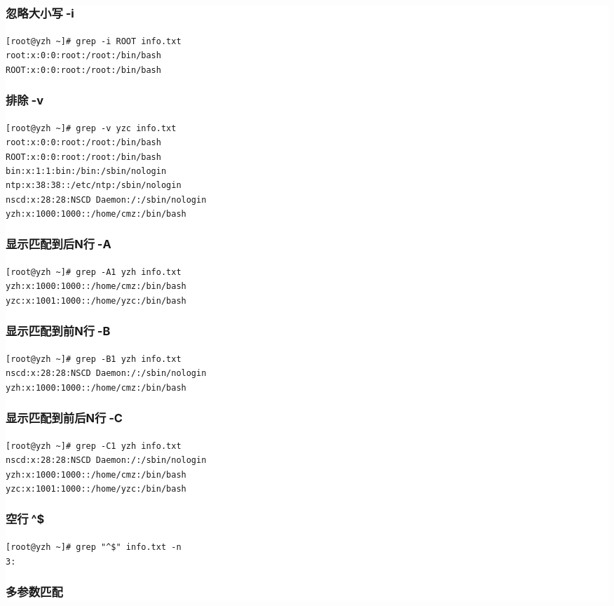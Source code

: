### 忽略大小写 -i

```
[root@yzh ~]# grep -i ROOT info.txt 
root:x:0:0:root:/root:/bin/bash
ROOT:x:0:0:root:/root:/bin/bash
```

### 排除 -v

```
[root@yzh ~]# grep -v yzc info.txt 
root:x:0:0:root:/root:/bin/bash
ROOT:x:0:0:root:/root:/bin/bash
bin:x:1:1:bin:/bin:/sbin/nologin
ntp:x:38:38::/etc/ntp:/sbin/nologin
nscd:x:28:28:NSCD Daemon:/:/sbin/nologin
yzh:x:1000:1000::/home/cmz:/bin/bash

```

### 显示匹配到后N行 -A

```
[root@yzh ~]# grep -A1 yzh info.txt 
yzh:x:1000:1000::/home/cmz:/bin/bash
yzc:x:1001:1000::/home/yzc:/bin/bash
```

### 显示匹配到前N行 -B

```
[root@yzh ~]# grep -B1 yzh info.txt 
nscd:x:28:28:NSCD Daemon:/:/sbin/nologin
yzh:x:1000:1000::/home/cmz:/bin/bash
```

### 显示匹配到前后N行 -C

```
[root@yzh ~]# grep -C1 yzh info.txt 
nscd:x:28:28:NSCD Daemon:/:/sbin/nologin
yzh:x:1000:1000::/home/cmz:/bin/bash
yzc:x:1001:1000::/home/yzc:/bin/bash
```

### 空行 ^$

```
[root@yzh ~]# grep "^$" info.txt -n
3:
```

### 多参数匹配
